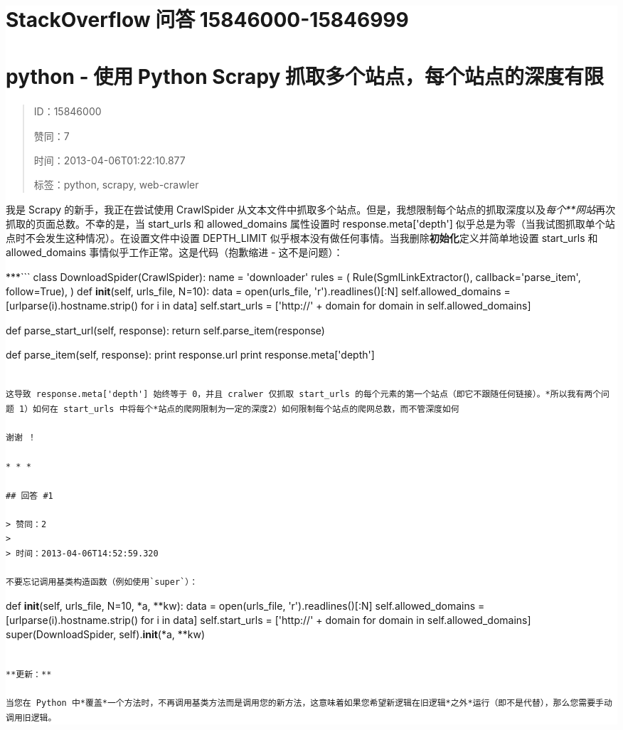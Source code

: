 # StackOverflow 问答 15846000-15846999

# python - 使用 Python Scrapy 抓取多个站点，每个站点的深度有限

> ID：15846000
> 
> 赞同：7
> 
> 时间：2013-04-06T01:22:10.877
> 
> 标签：python, scrapy, web-crawler

我是 Scrapy 的新手，我正在尝试使用 CrawlSpider 从文本文件中抓取多个站点。但是，我想限制每个站点的抓取深度以及*每个**网站*再次抓取的页面总数。不幸的是，当 start_urls 和 allowed_domains 属性设置时 response.meta['depth'] 似乎总是为零（当我试图抓取单个站点时不会发生这种情况）。在设置文件中设置 DEPTH_LIMIT 似乎根本没有做任何事情。当我删除**初始化**定义并简单地设置 start_urls 和 allowed_domains 事情似乎工作正常。这是代码（抱歉缩进 - 这不是问题）：

 ***```
class DownloadSpider(CrawlSpider):
  name = 'downloader'
  rules = (
    Rule(SgmlLinkExtractor(), callback='parse_item', follow=True),
    )
  def __init__(self, urls_file, N=10):
      data = open(urls_file, 'r').readlines()[:N]
      self.allowed_domains = [urlparse(i).hostname.strip() for i in data] 
      self.start_urls = ['http://' + domain for domain in self.allowed_domains]

  def parse_start_url(self, response):
      return self.parse_item(response)

  def parse_item(self, response):
      print response.url
      print response.meta['depth'] 
```

这导致 response.meta['depth'] 始终等于 0，并且 cralwer 仅抓取 start_urls 的每个元素的第一个站点（即它不跟随任何链接）。*所以我有两个问题 1）如何在 start_urls 中将每个*站点的爬网限制为一定的深度2）如何限制每个站点的爬网总数，而不管深度如何

谢谢 ！

* * *

## 回答 #1

> 赞同：2
> 
> 时间：2013-04-06T14:52:59.320

不要忘记调用基类构造函数（例如使用`super`）：

```
def __init__(self, urls_file, N=10, *a, **kw):
    data = open(urls_file, 'r').readlines()[:N]
    self.allowed_domains = [urlparse(i).hostname.strip() for i in data]
    self.start_urls = ['http://' + domain for domain in self.allowed_domains]
    super(DownloadSpider, self).__init__(*a, **kw) 
```

**更新：**

当您在 Python 中*覆盖*一个方法时，不再调用基类方法而是调用您的新方法，这意味着如果您希望新逻辑在旧逻辑*之外*运行（即不是代替），那么您需要手动调用旧逻辑。

```